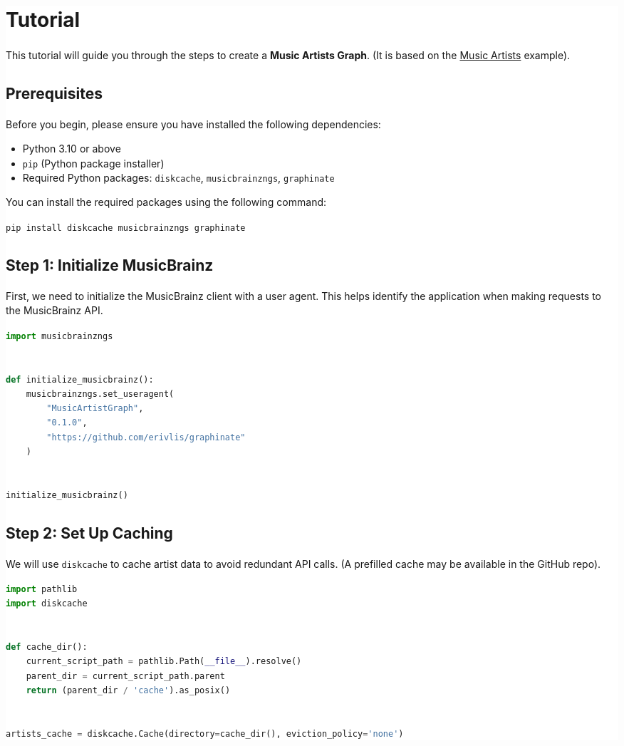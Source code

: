 # Tutorial

This tutorial will guide you through the steps to create a **Music Artists Graph**.
(It is based on the [Music Artists](/examples/social/#music-artists) example).

## Prerequisites

Before you begin, please ensure you have installed the following dependencies:

- Python 3.10 or above
- `pip` (Python package installer)
- Required Python packages: `diskcache`, `musicbrainzngs`, `graphinate`

You can install the required packages using the following command:

```shell
pip install diskcache musicbrainzngs graphinate
```

## Step 1: Initialize MusicBrainz

First, we need to initialize the MusicBrainz client with a user agent. This helps identify the application when making
requests to the MusicBrainz API.

```python
import musicbrainzngs


def initialize_musicbrainz():
    musicbrainzngs.set_useragent(
        "MusicArtistGraph",
        "0.1.0",
        "https://github.com/erivlis/graphinate"
    )


initialize_musicbrainz()
```

## Step 2: Set Up Caching

We will use `diskcache` to cache artist data to avoid redundant API calls.
(A prefilled cache may be available in the GitHub repo).

```python
import pathlib
import diskcache


def cache_dir():
    current_script_path = pathlib.Path(__file__).resolve()
    parent_dir = current_script_path.parent
    return (parent_dir / 'cache').as_posix()


artists_cache = diskcache.Cache(directory=cache_dir(), eviction_policy='none')
```
